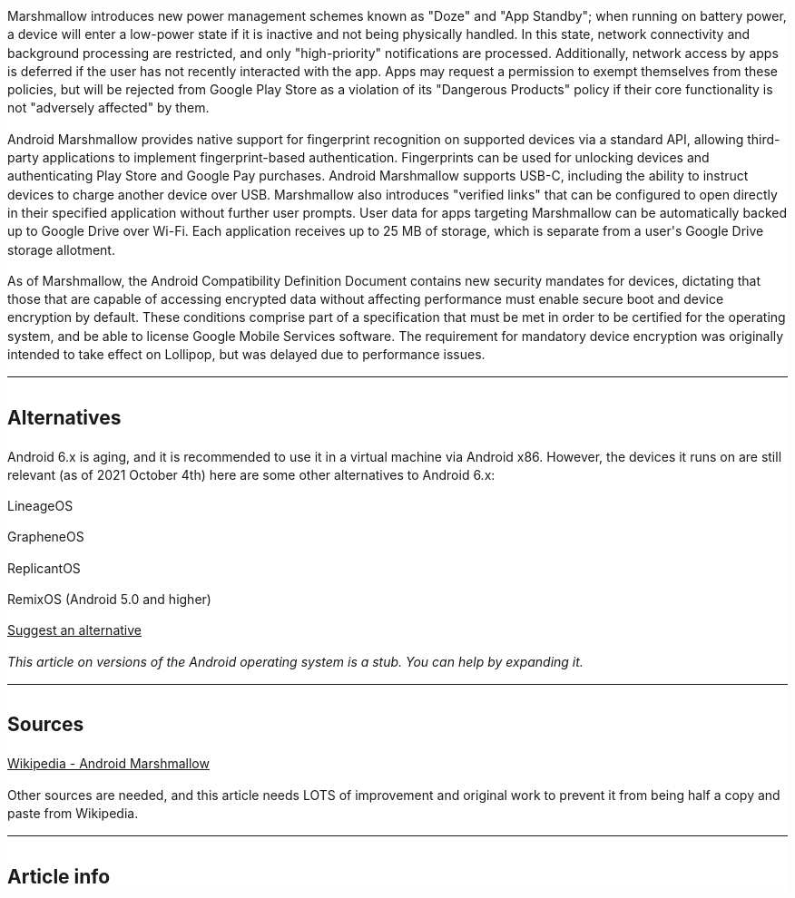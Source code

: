 Marshmallow introduces new power management schemes known as "Doze" and "App Standby"; when running on battery power, a device will enter a low-power state if it is inactive and not being physically handled. In this state, network connectivity and background processing are restricted, and only "high-priority" notifications are processed. Additionally, network access by apps is deferred if the user has not recently interacted with the app. Apps may request a permission to exempt themselves from these policies, but will be rejected from Google Play Store as a violation of its "Dangerous Products" policy if their core functionality is not "adversely affected" by them.

Android Marshmallow provides native support for fingerprint recognition on supported devices via a standard API, allowing third-party applications to implement fingerprint-based authentication. Fingerprints can be used for unlocking devices and authenticating Play Store and Google Pay purchases. Android Marshmallow supports USB-C, including the ability to instruct devices to charge another device over USB. Marshmallow also introduces "verified links" that can be configured to open directly in their specified application without further user prompts. User data for apps targeting Marshmallow can be automatically backed up to Google Drive over Wi-Fi. Each application receives up to 25 MB of storage, which is separate from a user's Google Drive storage allotment.

As of Marshmallow, the Android Compatibility Definition Document contains new security mandates for devices, dictating that those that are capable of accessing encrypted data without affecting performance must enable secure boot and device encryption by default. These conditions comprise part of a specification that must be met in order to be certified for the operating system, and be able to license Google Mobile Services software. The requirement for mandatory device encryption was originally intended to take effect on Lollipop, but was delayed due to performance issues.

***

## Alternatives

Android 6.x is aging, and it is recommended to use it in a virtual machine via Android x86. However, the devices it runs on are still relevant (as of 2021 October 4th) here are some other alternatives to Android 6.x:

LineageOS

GrapheneOS

ReplicantOS

RemixOS (Android 5.0 and higher)

[Suggest an alternative](https://github.com/seanpm2001/Degoogle-your-life/issues/)

_This article on versions of the Android operating system is a stub. You can help by expanding it._

***

## Sources

[Wikipedia - Android Marshmallow](https://en.wikipedia.org/wiki/Android_Marshmallow/)

Other sources are needed, and this article needs LOTS of improvement and original work to prevent it from being half a copy and paste from Wikipedia.

***

## Article info
